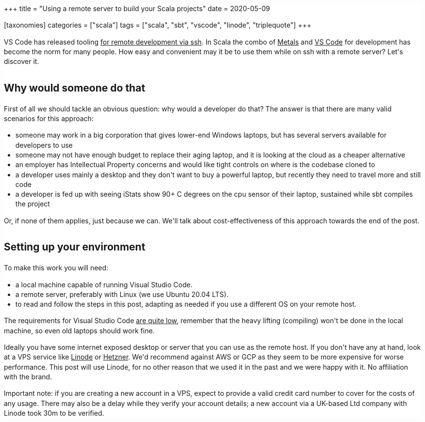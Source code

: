 +++
title = "Using a remote server to build your Scala projects"
date = 2020-05-09

[taxonomies]
categories = ["scala"]
tags = ["scala", "sbt", "vscode", "linode", "triplequote"]
+++

VS Code has released tooling [for remote development via ssh](https://code.visualstudio.com/docs/remote/ssh). In Scala the combo of [Metals](https://scalameta.org/metals/) and [VS Code](https://code.visualstudio.com/) for development has become the norm for many people. How easy and convenient may it be to use them while on ssh with a remote server? Let's discover it.



## Why would someone do that

First of all we should tackle an obvious question: why would a developer do that? The answer is that there are many valid scenarios for this approach:

- someone may work in a big corporation that gives lower-end Windows laptops, but has several servers available for developers to use
- someone may not have enough budget to replace their aging laptop, and it is looking at the cloud as a cheaper alternative
- an employer has Intellectual Property concerns and would like tight controls on where is the codebase cloned to
- a developer uses mainly a desktop and they don't want to buy a powerful laptop, but recently they need to travel more and still code
- a developer is fed up with seeing iStats show 90+ C degrees on the cpu sensor of their laptop, sustained while sbt compiles the project

Or, if none of them applies, just because we can. We'll talk about cost-effectiveness of this approach towards the end of the post.

## Setting up your environment

To make this work you will need:

- a local machine capable of running Visual Studio Code.
- a remote server, preferably with Linux (we use Ubuntu 20.04 LTS).
- to read and follow the steps in this post, adapting as needed if you use a different OS on your remote host.

The requirements for Visual Studio Code [are quite low](https://code.visualstudio.com/Docs/supporting/requirements), remember that the heavy lifting (compiling) won't be done in the local machine, so even old laptops should work fine.

Ideally you have some internet exposed desktop or server that you can use as the remote host. If you don't have any at hand, look at a VPS service like [Linode](https://www.linode.com) or [Hetzner](https://www.hetzner.com/). We'd recommend against AWS or GCP as they seem to be more expensive for worse performance. This post will use Linode, for no other reason that we used it in the past and we were happy with it. No affiliation with the brand.

Important note: if you are creating a new account in a VPS, expect to provide a valid credit card number to cover for the costs of any usage. There may also be a delay while they verify your account details; a new account via a UK-based Ltd company with Linode took 30m to be verified.
